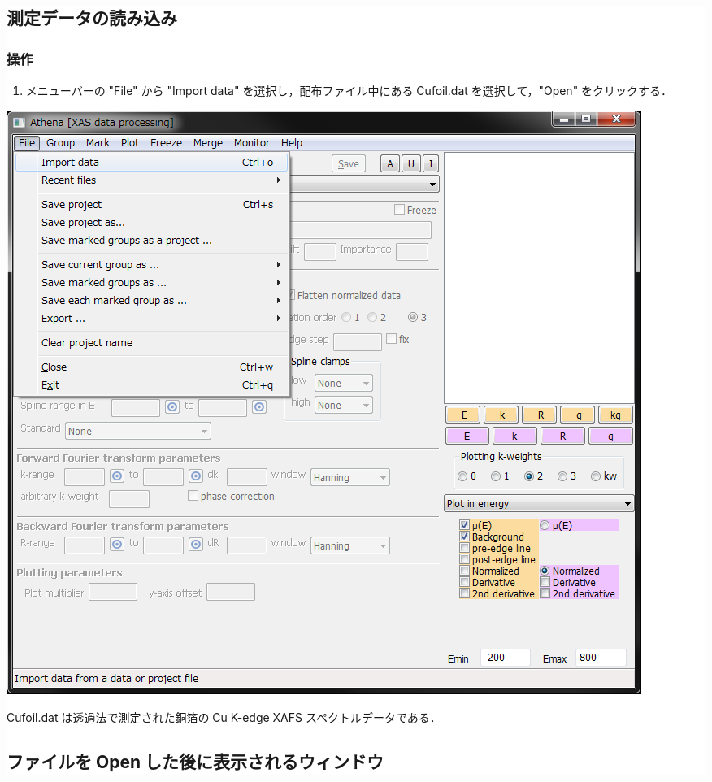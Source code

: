測定データの読み込み
--------------------

### 操作

1.  メニューバーの "File" から "Import data" を選択し，配布ファイル中にある Cufoil.dat を選択して，"Open" をクリックする．

![データの読み込み](_static/athena/images/Athena_import_data.png "データの読み込み")

Cufoil.dat は透過法で測定された銅箔の Cu K-edge XAFS スペクトルデータである．

ファイルを Open した後に表示されるウィンドウ
--------------------------------------------
